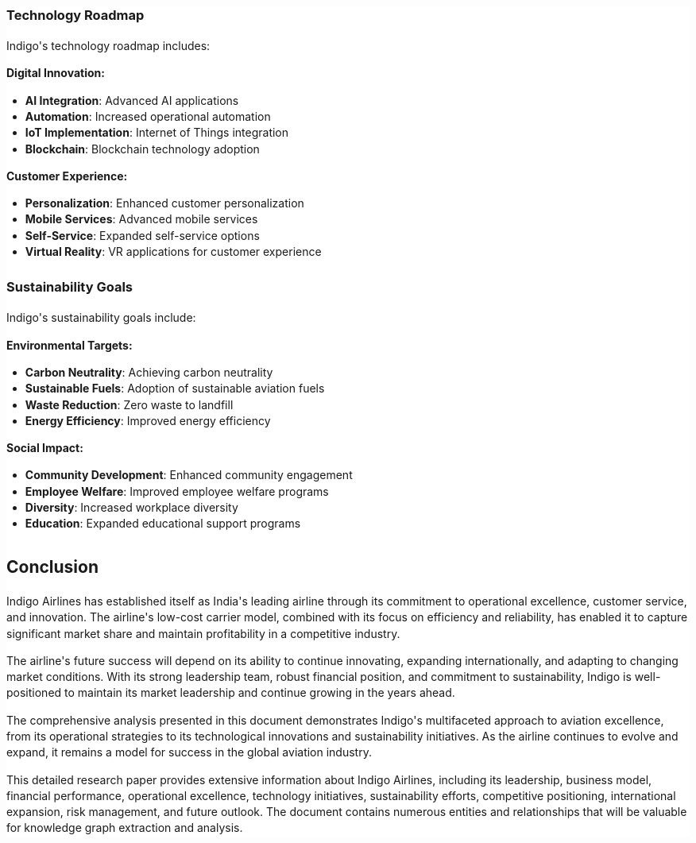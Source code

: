 ### Technology Roadmap

Indigo's technology roadmap includes:

**Digital Innovation:**
- **AI Integration**: Advanced AI applications
- **Automation**: Increased operational automation
- **IoT Implementation**: Internet of Things integration
- **Blockchain**: Blockchain technology adoption

**Customer Experience:**
- **Personalization**: Enhanced customer personalization
- **Mobile Services**: Advanced mobile services
- **Self-Service**: Expanded self-service options
- **Virtual Reality**: VR applications for customer experience

### Sustainability Goals

Indigo's sustainability goals include:

**Environmental Targets:**
- **Carbon Neutrality**: Achieving carbon neutrality
- **Sustainable Fuels**: Adoption of sustainable aviation fuels
- **Waste Reduction**: Zero waste to landfill
- **Energy Efficiency**: Improved energy efficiency

**Social Impact:**
- **Community Development**: Enhanced community engagement
- **Employee Welfare**: Improved employee welfare programs
- **Diversity**: Increased workplace diversity
- **Education**: Expanded educational support programs

## Conclusion

Indigo Airlines has established itself as India's leading airline through its commitment to operational excellence, customer service, and innovation. The airline's low-cost carrier model, combined with its focus on efficiency and reliability, has enabled it to capture significant market share and maintain profitability in a competitive industry.

The airline's future success will depend on its ability to continue innovating, expanding internationally, and adapting to changing market conditions. With its strong leadership team, robust financial position, and commitment to sustainability, Indigo is well-positioned to maintain its market leadership and continue growing in the years ahead.

The comprehensive analysis presented in this document demonstrates Indigo's multifaceted approach to aviation excellence, from its operational strategies to its technological innovations and sustainability initiatives. As the airline continues to evolve and expand, it remains a model for success in the global aviation industry.

This detailed research paper provides extensive information about Indigo Airlines, including its leadership, business model, financial performance, operational excellence, technology initiatives, sustainability efforts, competitive positioning, international expansion, risk management, and future outlook. The document contains numerous entities and relationships that will be valuable for knowledge graph extraction and analysis.

